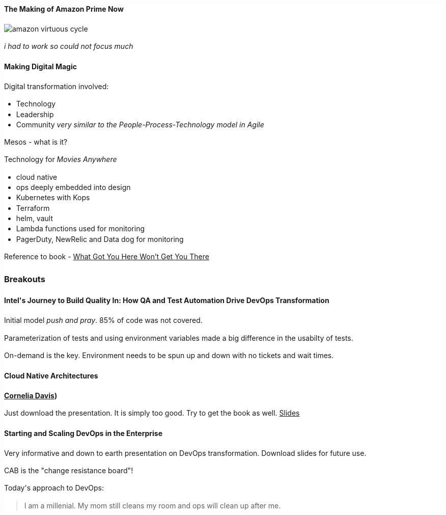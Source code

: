 #### The Making of Amazon Prime Now

![amazon virtuous cycle](https://res.cloudinary.com/akshayranganath/image/upload/f_auto,q_auto/blog/amazon-maturity-model.png)

_i had to work so could not focus much_

#### Making Digital Magic

Digital transformation involved:
- Technology
- Leadership 
- Community
_very similar to the People-Process-Technology model in Agile_

Mesos - what is it?

Technology for _Movies Anywhere_
- cloud native
- ops deeply embedded into design
- Kubernetes with Kops
- Terraform
- helm, vault
- Lambda functions used for monitoring
- PagerDuty, NewRelic and Data dog for monitoring

Reference to book - [What Got You Here Won’t Get You There](https://www.amazon.com/What-Got-Here-Wont-There-ebook/dp/B000Q9J128/ref=pd_sim_351_1?_encoding=UTF8&psc=1&refRID=9DE6NZ7X0C0RDE4N5214)

### Breakouts

#### Intel's Journey to Build Quality In: How QA and Test Automation Drive DevOps Transformation

Initial model _push and pray_. 85% of code was not covered.

Parameterization of tests and using environment variables made a big difference in the usabilty of tests.

On-demand is the key. Environment needs to be spun up and down with no tickets and wait times.

#### Cloud Native Architectures
**[Cornelia Davis](https://twitter.com/cdavisafc))**

Just download the presentation. It is simply too good. Try to get the book as well.
[Slides](https://www.slideshare.net/cdavisafc/cloud-native-architectures-for-devops)


#### Starting and Scaling DevOps in the Enterprise

Very informative and down to earth presentation on DevOps transformation. Download slides for future use.

CAB is the "change resistance board"!

Today's approach to DevOps:
> I am a millenial. My mom still cleans my room and ops will clean up after me.
